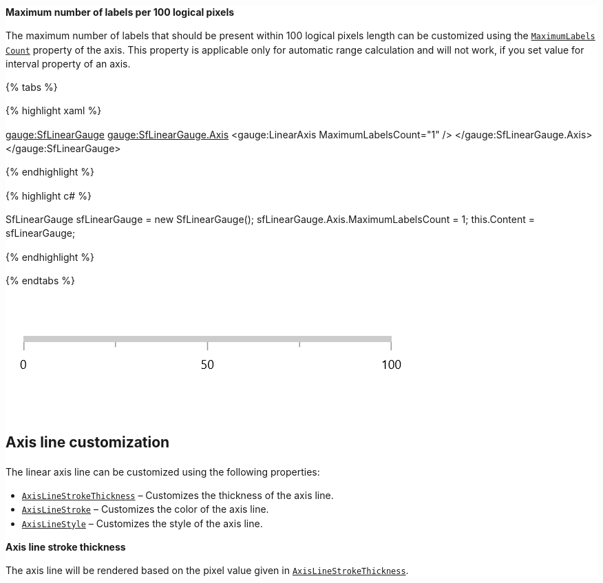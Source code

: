 **Maximum number of labels per 100 logical pixels**

The maximum number of labels that should be present within 100 logical pixels length can be customized using the [`MaximumLabelsCount`](https://help.syncfusion.com/cr/winui/Syncfusion.UI.Xaml.Gauges.LinearAxis.html#Syncfusion_UI_Xaml_Gauges_LinearAxis_MaximumLabelsCount) property of the axis. This property is applicable only for automatic range calculation and will not work, if you set value for interval property of an axis.

{% tabs %}

{% highlight xaml %}

<gauge:SfLinearGauge>
    <gauge:SfLinearGauge.Axis>
        <gauge:LinearAxis MaximumLabelsCount="1" />
    </gauge:SfLinearGauge.Axis>
</gauge:SfLinearGauge>

{% endhighlight %}

{% highlight c# %}

SfLinearGauge sfLinearGauge = new SfLinearGauge();
sfLinearGauge.Axis.MaximumLabelsCount = 1;
this.Content = sfLinearGauge;

{% endhighlight %}

{% endtabs %}

![WinUI Linear Gauge Axis Maximum Labels](images/axis/winui-linear-gauge-axis-maximum-labels.png)

## Axis line customization

The linear axis line can be customized using the following properties:

* [`AxisLineStrokeThickness`](https://help.syncfusion.com/cr/winui/Syncfusion.UI.Xaml.Gauges.LinearAxis.html#Syncfusion_UI_Xaml_Gauges_LinearAxis_AxisLineStrokeThickness) – Customizes the thickness of the axis line.
* [`AxisLineStroke`](https://help.syncfusion.com/cr/winui/Syncfusion.UI.Xaml.Gauges.LinearAxis.html#Syncfusion_UI_Xaml_Gauges_LinearAxis_AxisLineStroke) – Customizes the color of the axis line.
* [`AxisLineStyle`](https://help.syncfusion.com/cr/winui/Syncfusion.UI.Xaml.Gauges.LinearAxis.html#Syncfusion_UI_Xaml_Gauges_LinearAxis_AxisLineStyle) – Customizes the style of the axis line.

**Axis line stroke thickness**

The axis line will be rendered based on the pixel value given in [`AxisLineStrokeThickness`](https://help.syncfusion.com/cr/winui/Syncfusion.UI.Xaml.Gauges.LinearAxis.html#Syncfusion_UI_Xaml_Gauges_LinearAxis_AxisLineStrokeThickness).
